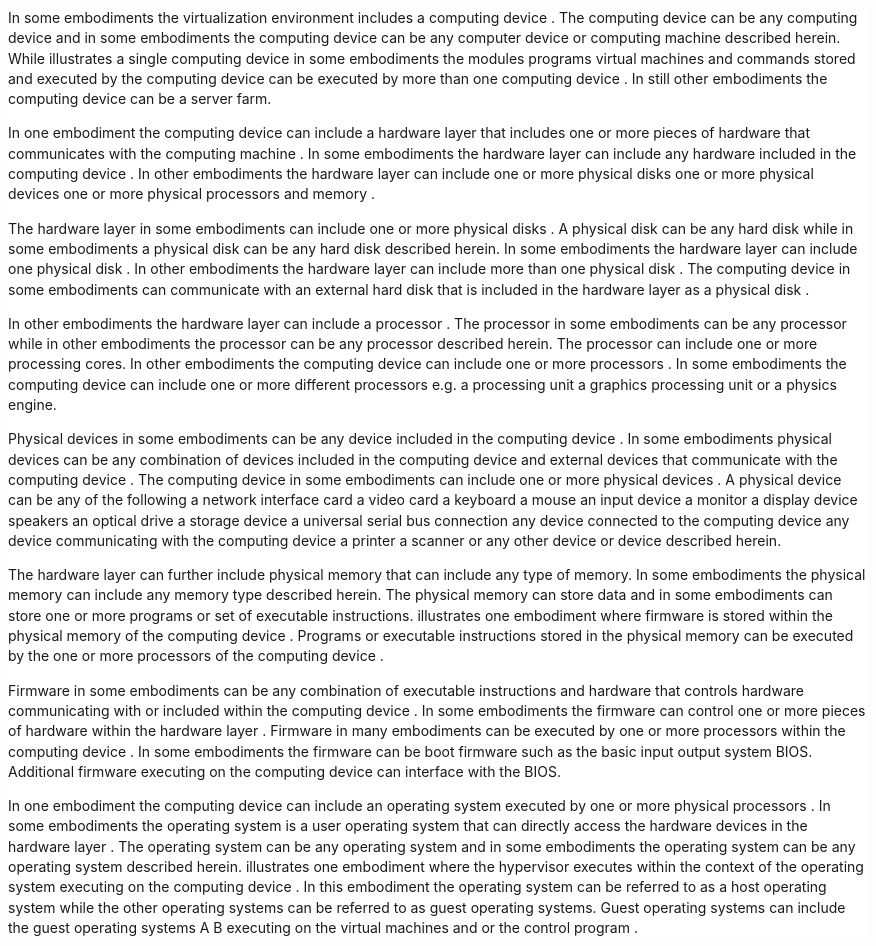 In some embodiments the virtualization environment includes a computing device . The computing device can be any computing device and in some embodiments the computing device can be any computer device or computing machine described herein. While illustrates a single computing device in some embodiments the modules programs virtual machines and commands stored and executed by the computing device can be executed by more than one computing device . In still other embodiments the computing device can be a server farm.

In one embodiment the computing device can include a hardware layer that includes one or more pieces of hardware that communicates with the computing machine . In some embodiments the hardware layer can include any hardware included in the computing device . In other embodiments the hardware layer can include one or more physical disks one or more physical devices one or more physical processors and memory .

The hardware layer in some embodiments can include one or more physical disks . A physical disk can be any hard disk while in some embodiments a physical disk can be any hard disk described herein. In some embodiments the hardware layer can include one physical disk . In other embodiments the hardware layer can include more than one physical disk . The computing device in some embodiments can communicate with an external hard disk that is included in the hardware layer as a physical disk .

In other embodiments the hardware layer can include a processor . The processor in some embodiments can be any processor while in other embodiments the processor can be any processor described herein. The processor can include one or more processing cores. In other embodiments the computing device can include one or more processors . In some embodiments the computing device can include one or more different processors e.g. a processing unit a graphics processing unit or a physics engine.

Physical devices in some embodiments can be any device included in the computing device . In some embodiments physical devices can be any combination of devices included in the computing device and external devices that communicate with the computing device . The computing device in some embodiments can include one or more physical devices . A physical device can be any of the following a network interface card a video card a keyboard a mouse an input device a monitor a display device speakers an optical drive a storage device a universal serial bus connection any device connected to the computing device any device communicating with the computing device a printer a scanner or any other device or device described herein.

The hardware layer can further include physical memory that can include any type of memory. In some embodiments the physical memory can include any memory type described herein. The physical memory can store data and in some embodiments can store one or more programs or set of executable instructions. illustrates one embodiment where firmware is stored within the physical memory of the computing device . Programs or executable instructions stored in the physical memory can be executed by the one or more processors of the computing device .

Firmware in some embodiments can be any combination of executable instructions and hardware that controls hardware communicating with or included within the computing device . In some embodiments the firmware can control one or more pieces of hardware within the hardware layer . Firmware in many embodiments can be executed by one or more processors within the computing device . In some embodiments the firmware can be boot firmware such as the basic input output system BIOS. Additional firmware executing on the computing device can interface with the BIOS.

In one embodiment the computing device can include an operating system executed by one or more physical processors . In some embodiments the operating system is a user operating system that can directly access the hardware devices in the hardware layer . The operating system can be any operating system and in some embodiments the operating system can be any operating system described herein. illustrates one embodiment where the hypervisor executes within the context of the operating system executing on the computing device . In this embodiment the operating system can be referred to as a host operating system while the other operating systems can be referred to as guest operating systems. Guest operating systems can include the guest operating systems A B executing on the virtual machines and or the control program .

